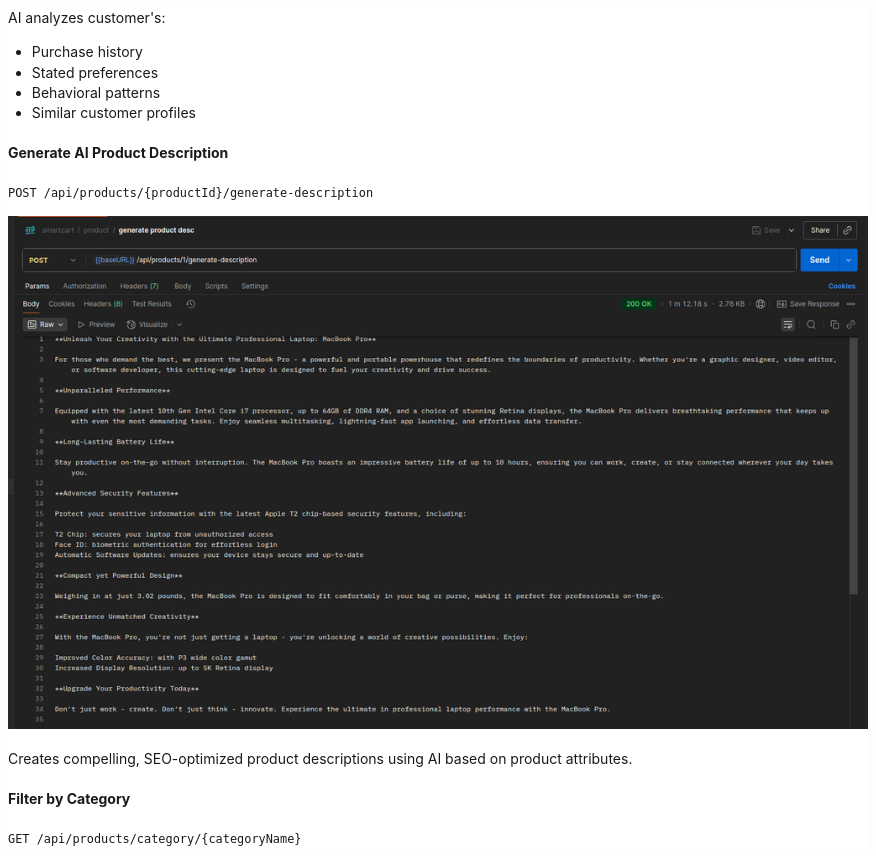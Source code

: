 AI analyzes customer's:
- Purchase history
- Stated preferences
- Behavioral patterns
- Similar customer profiles

#### Generate AI Product Description

```http
POST /api/products/{productId}/generate-description
```

![generate-desc.png](screenshots/generate-desc.png)

Creates compelling, SEO-optimized product descriptions using AI based on product attributes.

#### Filter by Category

```http
GET /api/products/category/{categoryName}
```
